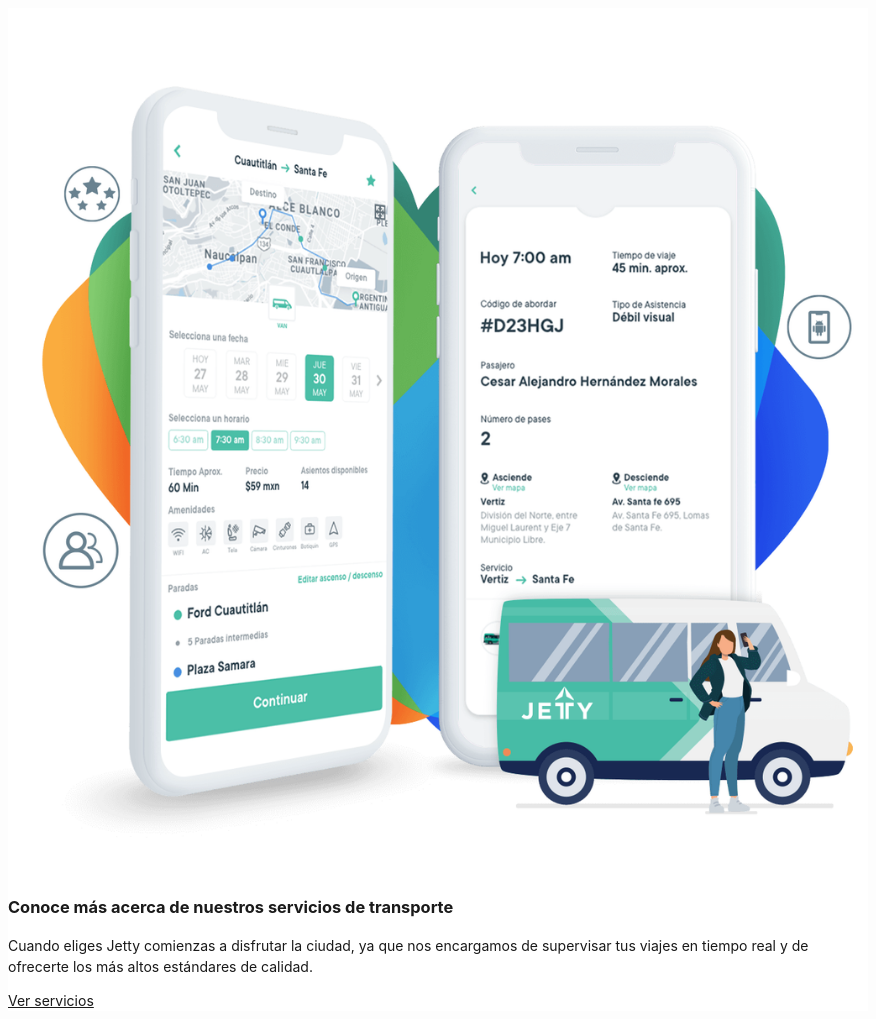 
  </div>
</div>

<div class="container-fluid backWave">
  <div class="container marginBottom">
    <div class="col-md-5">
      <img src="img/Jetty-servicios-de-transporte-2.png" class="imgResponsive">
    </div>
    <div class="col-md-7 textInfoFooter">
      <h3>Conoce más acerca de nuestros servicios de transporte</h3>
      <p><span class="textBold">Cuando eliges Jetty comienzas a disfrutar la ciudad,</span> ya que nos encargamos de supervisar tus viajes en tiempo real  y de ofrecerte los más altos estándares de calidad.</p>
      <a href="servicios-de-transporte" class="btn-green hvr-shadow">Ver servicios</a>
    </div>
  </div>
</div>
